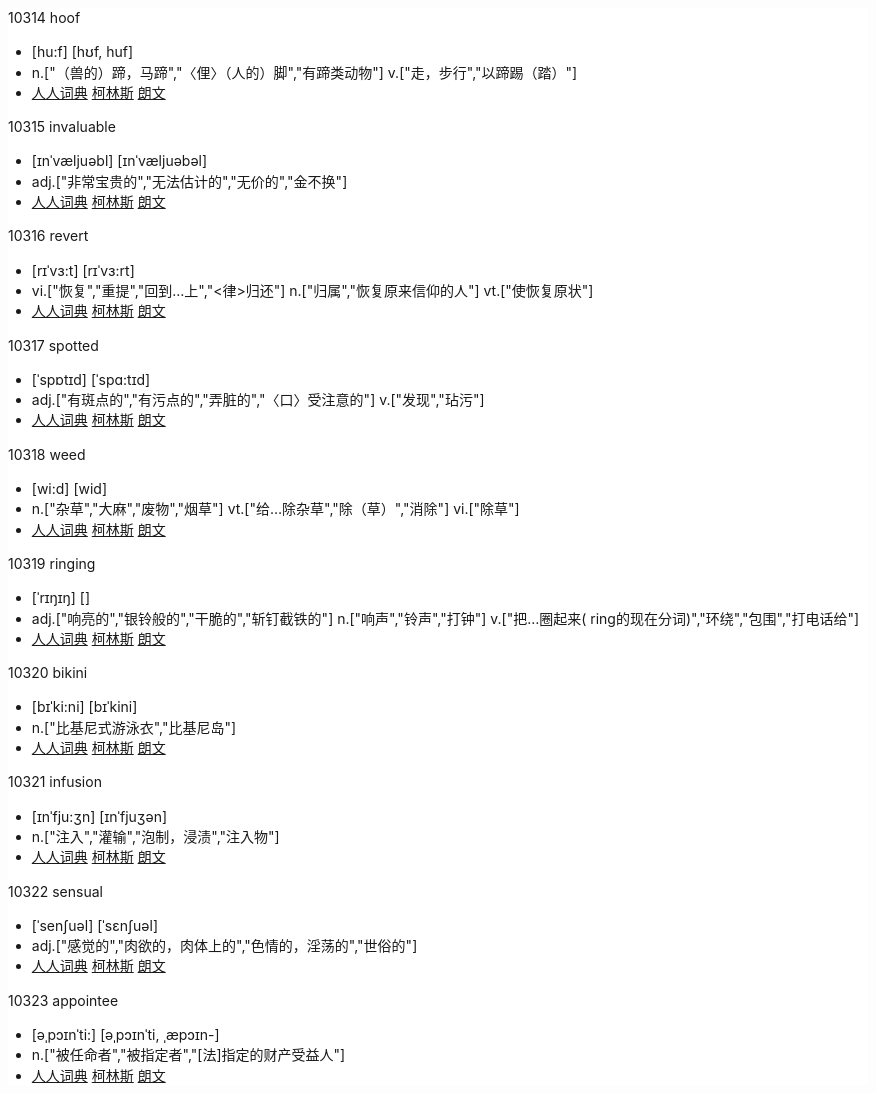 10314 hoof 
- [hu:f]  [hʊf, huf] 
- n.["（兽的）蹄，马蹄","〈俚〉（人的）脚","有蹄类动物"]  v.["走，步行","以蹄踢（踏）"]   
- [人人词典](https://www.91dict.com/words?w=hoof) [柯林斯](https://www.collinsdictionary.com/zh/dictionary/english/hoof) [朗文](https://www.ldoceonline.com/dictionary/hoof) 

10315 invaluable 
- [ɪnˈvæljuəbl]  [ɪnˈvæljuəbəl] 
- adj.["非常宝贵的","无法估计的","无价的","金不换"]   
- [人人词典](https://www.91dict.com/words?w=invaluable) [柯林斯](https://www.collinsdictionary.com/zh/dictionary/english/invaluable) [朗文](https://www.ldoceonline.com/dictionary/invaluable) 

10316 revert 
- [rɪˈvɜ:t]  [rɪˈvɜ:rt] 
- vi.["恢复","重提","回到…上","<律>归还"]  n.["归属","恢复原来信仰的人"]  vt.["使恢复原状"]   
- [人人词典](https://www.91dict.com/words?w=revert) [柯林斯](https://www.collinsdictionary.com/zh/dictionary/english/revert) [朗文](https://www.ldoceonline.com/dictionary/revert) 

10317 spotted 
- [ˈspɒtɪd]  [ˈspɑ:tɪd] 
- adj.["有斑点的","有污点的","弄脏的","〈口〉受注意的"]  v.["发现","玷污"]   
- [人人词典](https://www.91dict.com/words?w=spotted) [柯林斯](https://www.collinsdictionary.com/zh/dictionary/english/spotted) [朗文](https://www.ldoceonline.com/dictionary/spotted) 

10318 weed 
- [wi:d]  [wid] 
- n.["杂草","大麻","废物","烟草"]  vt.["给…除杂草","除（草）","消除"]  vi.["除草"]   
- [人人词典](https://www.91dict.com/words?w=weed) [柯林斯](https://www.collinsdictionary.com/zh/dictionary/english/weed) [朗文](https://www.ldoceonline.com/dictionary/weed) 

10319 ringing 
- [ˈrɪŋɪŋ]  [] 
- adj.["响亮的","银铃般的","干脆的","斩钉截铁的"]  n.["响声","铃声","打钟"]  v.["把…圈起来( ring的现在分词)","环绕","包围","打电话给"]   
- [人人词典](https://www.91dict.com/words?w=ringing) [柯林斯](https://www.collinsdictionary.com/zh/dictionary/english/ringing) [朗文](https://www.ldoceonline.com/dictionary/ringing) 

10320 bikini 
- [bɪˈki:ni]  [bɪˈkini] 
- n.["比基尼式游泳衣","比基尼岛"]   
- [人人词典](https://www.91dict.com/words?w=bikini) [柯林斯](https://www.collinsdictionary.com/zh/dictionary/english/bikini) [朗文](https://www.ldoceonline.com/dictionary/bikini) 

10321 infusion 
- [ɪnˈfju:ʒn]  [ɪnˈfjuʒən] 
- n.["注入","灌输","泡制，浸渍","注入物"]   
- [人人词典](https://www.91dict.com/words?w=infusion) [柯林斯](https://www.collinsdictionary.com/zh/dictionary/english/infusion) [朗文](https://www.ldoceonline.com/dictionary/infusion) 

10322 sensual 
- [ˈsenʃuəl]  [ˈsɛnʃuəl] 
- adj.["感觉的","肉欲的，肉体上的","色情的，淫荡的","世俗的"]   
- [人人词典](https://www.91dict.com/words?w=sensual) [柯林斯](https://www.collinsdictionary.com/zh/dictionary/english/sensual) [朗文](https://www.ldoceonline.com/dictionary/sensual) 

10323 appointee 
- [əˌpɔɪnˈti:]  [əˌpɔɪnˈti, ˌæpɔɪn-] 
- n.["被任命者","被指定者","[法]指定的财产受益人"]   
- [人人词典](https://www.91dict.com/words?w=appointee) [柯林斯](https://www.collinsdictionary.com/zh/dictionary/english/appointee) [朗文](https://www.ldoceonline.com/dictionary/appointee) 
